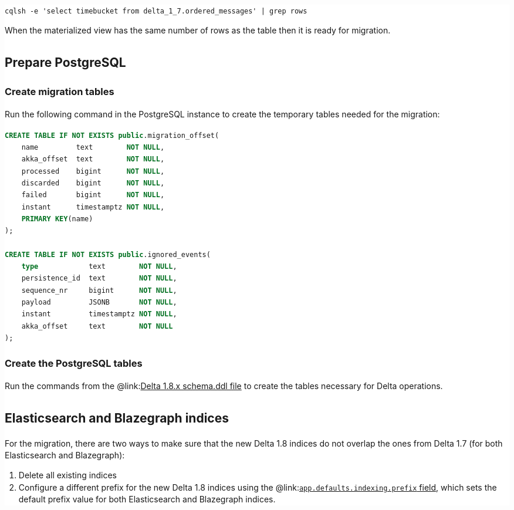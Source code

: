 ```shell
cqlsh -e 'select timebucket from delta_1_7.ordered_messages' | grep rows
```

When the materialized view has the same number of rows as the table then it is ready for migration.

## Prepare PostgreSQL

### Create migration tables

Run the following command in the PostgreSQL instance to create the temporary tables needed for the migration:

```sql
CREATE TABLE IF NOT EXISTS public.migration_offset(
    name         text        NOT NULL,
    akka_offset  text        NOT NULL,
    processed    bigint      NOT NULL,
    discarded    bigint      NOT NULL,
    failed       bigint      NOT NULL,
    instant      timestamptz NOT NULL,
    PRIMARY KEY(name)
);

CREATE TABLE IF NOT EXISTS public.ignored_events(
    type            text        NOT NULL,
    persistence_id  text        NOT NULL,
    sequence_nr     bigint      NOT NULL,
    payload         JSONB       NOT NULL,
    instant         timestamptz NOT NULL,
    akka_offset     text        NOT NULL
);
```

### Create the PostgreSQL tables

Run the commands from the
@link:[Delta 1.8.x schema.ddl file](https://github.com/BlueBrain/nexus/blob/$git.branch$/delta/sourcing-psql/src/main/resources/scripts/schema.ddl)
to create the tables necessary for Delta operations.

## Elasticsearch and Blazegraph indices

For the migration, there are two ways to make sure that the new Delta 1.8 indices do not overlap the ones from Delta
1.7 (for both Elasticsearch and Blazegraph):

1. Delete all existing indices
2. Configure a different prefix for the new Delta 1.8 indices using the
   @link:[`app.defaults.indexing.prefix` field](https://github.com/BlueBrain/nexus/blob/$git.branch$/delta/app/src/main/resources/app.conf#L357),
   which sets
   the default prefix value for both Elasticsearch and Blazegraph indices.
